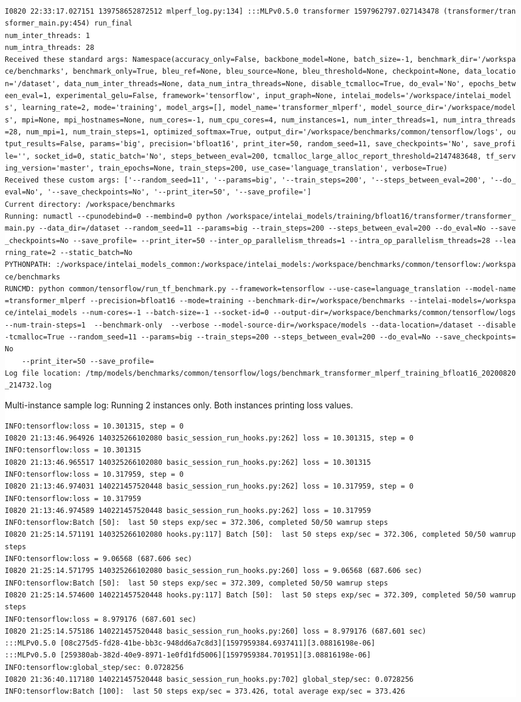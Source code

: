```
I0820 22:33:17.027151 139758652872512 mlperf_log.py:134] :::MLPv0.5.0 transformer 1597962797.027143478 (transformer/transformer_main.py:454) run_final
num_inter_threads: 1
num_intra_threads: 28
Received these standard args: Namespace(accuracy_only=False, backbone_model=None, batch_size=-1, benchmark_dir='/workspace/benchmarks', benchmark_only=True, bleu_ref=None, bleu_source=None, bleu_threshold=None, checkpoint=None, data_location='/dataset', data_num_inter_threads=None, data_num_intra_threads=None, disable_tcmalloc=True, do_eval='No', epochs_between_eval=1, experimental_gelu=False, framework='tensorflow', input_graph=None, intelai_models='/workspace/intelai_models', learning_rate=2, mode='training', model_args=[], model_name='transformer_mlperf', model_source_dir='/workspace/models', mpi=None, mpi_hostnames=None, num_cores=-1, num_cpu_cores=4, num_instances=1, num_inter_threads=1, num_intra_threads=28, num_mpi=1, num_train_steps=1, optimized_softmax=True, output_dir='/workspace/benchmarks/common/tensorflow/logs', output_results=False, params='big', precision='bfloat16', print_iter=50, random_seed=11, save_checkpoints='No', save_profile='', socket_id=0, static_batch='No', steps_between_eval=200, tcmalloc_large_alloc_report_threshold=2147483648, tf_serving_version='master', train_epochs=None, train_steps=200, use_case='language_translation', verbose=True)
Received these custom args: ['--random_seed=11', '--params=big', '--train_steps=200', '--steps_between_eval=200', '--do_eval=No', '--save_checkpoints=No', '--print_iter=50', '--save_profile=']
Current directory: /workspace/benchmarks
Running: numactl --cpunodebind=0 --membind=0 python /workspace/intelai_models/training/bfloat16/transformer/transformer_main.py --data_dir=/dataset --random_seed=11 --params=big --train_steps=200 --steps_between_eval=200 --do_eval=No --save_checkpoints=No --save_profile= --print_iter=50 --inter_op_parallelism_threads=1 --intra_op_parallelism_threads=28 --learning_rate=2 --static_batch=No
PYTHONPATH: :/workspace/intelai_models_common:/workspace/intelai_models:/workspace/benchmarks/common/tensorflow:/workspace/benchmarks
RUNCMD: python common/tensorflow/run_tf_benchmark.py --framework=tensorflow --use-case=language_translation --model-name=transformer_mlperf --precision=bfloat16 --mode=training --benchmark-dir=/workspace/benchmarks --intelai-models=/workspace/intelai_models --num-cores=-1 --batch-size=-1 --socket-id=0 --output-dir=/workspace/benchmarks/common/tensorflow/logs --num-train-steps=1  --benchmark-only  --verbose --model-source-dir=/workspace/models --data-location=/dataset --disable-tcmalloc=True --random_seed=11 --params=big --train_steps=200 --steps_between_eval=200 --do_eval=No --save_checkpoints=No
    --print_iter=50 --save_profile=
Log file location: /tmp/models/benchmarks/common/tensorflow/logs/benchmark_transformer_mlperf_training_bfloat16_20200820_214732.log
```

Multi-instance sample log:
Running 2 instances only. Both instances printing loss values.

```
INFO:tensorflow:loss = 10.301315, step = 0
I0820 21:13:46.964926 140325266102080 basic_session_run_hooks.py:262] loss = 10.301315, step = 0
INFO:tensorflow:loss = 10.301315
I0820 21:13:46.965517 140325266102080 basic_session_run_hooks.py:262] loss = 10.301315
INFO:tensorflow:loss = 10.317959, step = 0
I0820 21:13:46.974031 140221457520448 basic_session_run_hooks.py:262] loss = 10.317959, step = 0
INFO:tensorflow:loss = 10.317959
I0820 21:13:46.974589 140221457520448 basic_session_run_hooks.py:262] loss = 10.317959
INFO:tensorflow:Batch [50]:  last 50 steps exp/sec = 372.306, completed 50/50 wamrup steps
I0820 21:25:14.571191 140325266102080 hooks.py:117] Batch [50]:  last 50 steps exp/sec = 372.306, completed 50/50 wamrup steps
INFO:tensorflow:loss = 9.06568 (687.606 sec)
I0820 21:25:14.571795 140325266102080 basic_session_run_hooks.py:260] loss = 9.06568 (687.606 sec)
INFO:tensorflow:Batch [50]:  last 50 steps exp/sec = 372.309, completed 50/50 wamrup steps
I0820 21:25:14.574600 140221457520448 hooks.py:117] Batch [50]:  last 50 steps exp/sec = 372.309, completed 50/50 wamrup steps
INFO:tensorflow:loss = 8.979176 (687.601 sec)
I0820 21:25:14.575186 140221457520448 basic_session_run_hooks.py:260] loss = 8.979176 (687.601 sec)
:::MLPv0.5.0 [08c275d5-fd28-41be-bb3c-948dd6a7c8d3][1597959384.6937411][3.08816198e-06]
:::MLPv0.5.0 [259380ab-382d-40e9-8971-1e0fd1fd5006][1597959384.701951][3.08816198e-06]
INFO:tensorflow:global_step/sec: 0.0728256
I0820 21:36:40.117180 140221457520448 basic_session_run_hooks.py:702] global_step/sec: 0.0728256
INFO:tensorflow:Batch [100]:  last 50 steps exp/sec = 373.426, total average exp/sec = 373.426
```